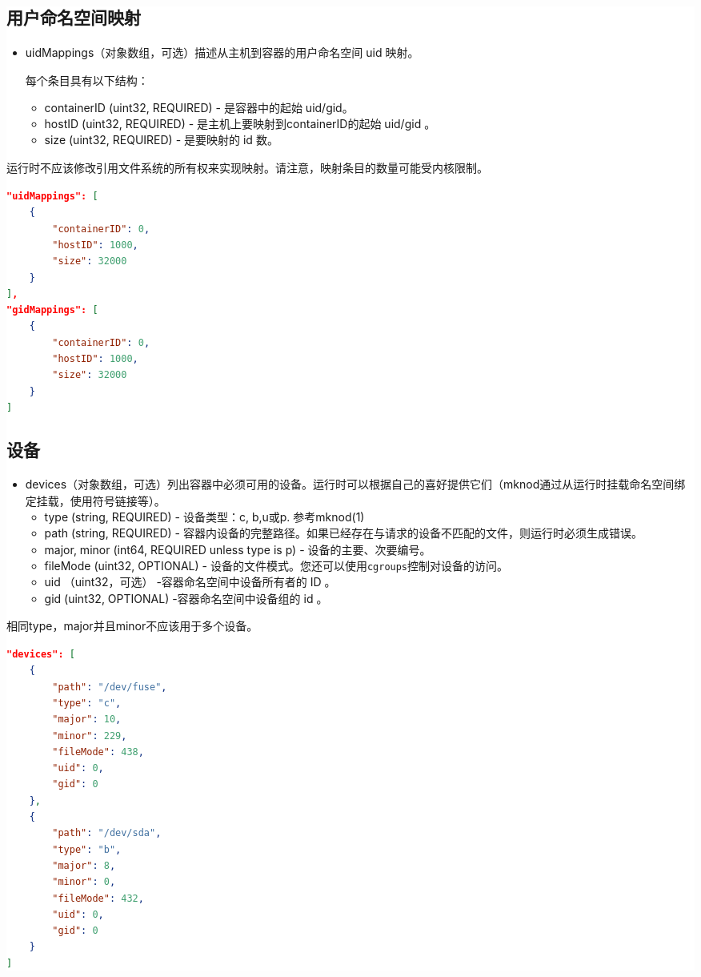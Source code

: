 ## 用户命名空间映射
- uidMappings（对象数组，可选）描述从主机到容器的用户命名空间 uid 映射。

    每个条目具有以下结构：

    - containerID (uint32, REQUIRED) - 是容器中的起始 uid/gid。
    - hostID (uint32, REQUIRED) - 是主机上要映射到containerID的起始 uid/gid 。
    - size (uint32, REQUIRED) - 是要映射的 id 数。

运行时不应该修改引用文件系统的所有权来实现映射。请注意，映射条目的数量可能受内核限制。

```json
"uidMappings": [
    {
        "containerID": 0,
        "hostID": 1000,
        "size": 32000
    }
],
"gidMappings": [
    {
        "containerID": 0,
        "hostID": 1000,
        "size": 32000
    }
]
```

## 设备


- devices（对象数组，可选）列出容器中必须可用的设备。运行时可以根据自己的喜好提供它们（mknod通过从运行时挂载命名空间绑定挂载，使用符号链接等）。
    - type (string, REQUIRED) - 设备类型：c, b,u或p. 参考mknod(1)
    - path (string, REQUIRED) - 容器内设备的完整路径。如果已经存在与请求的设备不匹配的文件，则运行时必须生成错误。
    - major, minor (int64, REQUIRED unless type is p) - 设备的主要、次要编号。
    - fileMode (uint32, OPTIONAL) - 设备的文件模式。您还可以使用`cgroups`控制对设备的访问。
    - uid （uint32，可选） -容器命名空间中设备所有者的 ID 。
    - gid (uint32, OPTIONAL) -容器命名空间中设备组的 id 。

相同type，major并且minor不应该用于多个设备。
```json
"devices": [
    {
        "path": "/dev/fuse",
        "type": "c",
        "major": 10,
        "minor": 229,
        "fileMode": 438,
        "uid": 0,
        "gid": 0
    },
    {
        "path": "/dev/sda",
        "type": "b",
        "major": 8,
        "minor": 0,
        "fileMode": 432,
        "uid": 0,
        "gid": 0
    }
]
```
